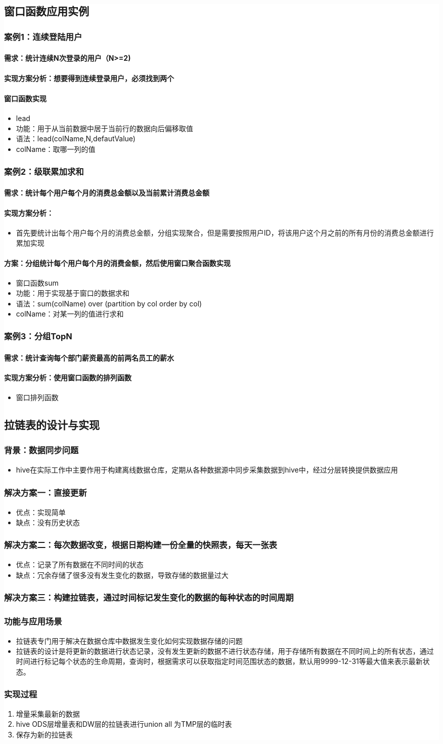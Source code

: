 ## 窗口函数应用实例

### 案例1：连续登陆用户
#### 需求：统计连续N次登录的用户（N>=2)
#### 实现方案分析：想要得到连续登录用户，必须找到两个

#### 窗口函数实现
- lead
- 功能：用于从当前数据中居于当前行的数据向后偏移取值
- 语法：lead(colName,N,defautValue)
- colName：取哪一列的值

### 案例2：级联累加求和
#### 需求：统计每个用户每个月的消费总金额以及当前累计消费总金额
#### 实现方案分析：
- 首先要统计出每个用户每个月的消费总金额，分组实现聚合，但是需要按照用户ID，将该用户这个月之前的所有月份的消费总金额进行累加实现

#### 方案：分组统计每个用户每个月的消费金额，然后使用窗口聚合函数实现
- 窗口函数sum
- 功能：用于实现基于窗口的数据求和
- 语法：sum(colName) over (partition by col order by col)
- colName：对某一列的值进行求和

### 案例3：分组TopN
#### 需求：统计查询每个部门薪资最高的前两名员工的薪水
#### 实现方案分析：使用窗口函数的排列函数
- 窗口排列函数



## 拉链表的设计与实现

### 背景：数据同步问题
- hive在实际工作中主要作用于构建离线数据仓库，定期从各种数据源中同步采集数据到hive中，经过分层转换提供数据应用
### 解决方案一：直接更新
- 优点：实现简单
- 缺点：没有历史状态

### 解决方案二：每次数据改变，根据日期构建一份全量的快照表，每天一张表
- 优点：记录了所有数据在不同时间的状态
- 缺点：冗余存储了很多没有发生变化的数据，导致存储的数据量过大

### 解决方案三：构建拉链表，通过时间标记发生变化的数据的每种状态的时间周期

### 功能与应用场景
- 拉链表专门用于解决在数据仓库中数据发生变化如何实现数据存储的问题
- 拉链表的设计是将更新的数据进行状态记录，没有发生更新的数据不进行状态存储，用于存储所有数据在不同时间上的所有状态，通过时间进行标记每个状态的生命周期，查询时，根据需求可以获取指定时间范围状态的数据，默认用9999-12-31等最大值来表示最新状态。

### 实现过程
1. 增量采集最新的数据
2. hive ODS层增量表和DW层的拉链表进行union all 为TMP层的临时表
3. 保存为新的拉链表